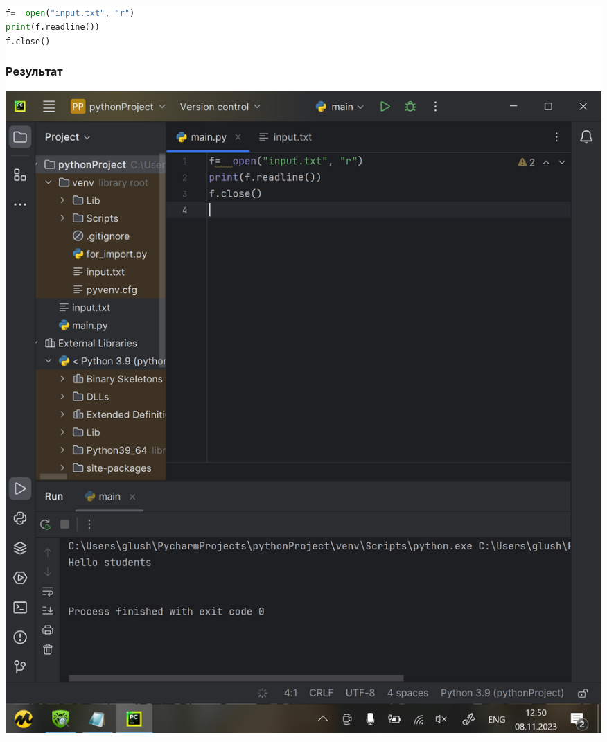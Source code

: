 
  ```python
f=  open("input.txt", "r")
print(f.readline())
f.close()
```
  ### Результат
  ![2](https://github.com/armuane/laba7/blob/main/2.png?raw=true)
